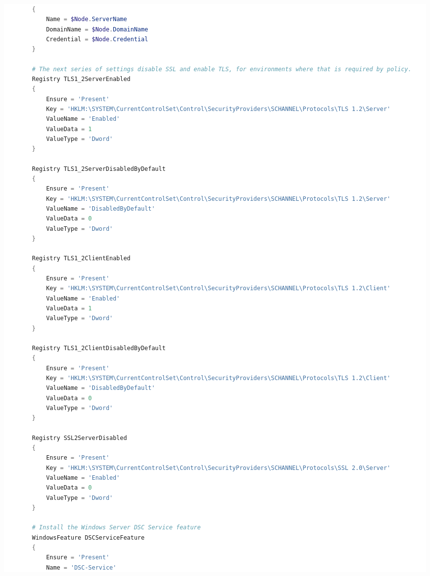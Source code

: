 ```powershell
        {
            Name = $Node.ServerName
            DomainName = $Node.DomainName
            Credential = $Node.Credential
        }

        # The next series of settings disable SSL and enable TLS, for environments where that is required by policy.
        Registry TLS1_2ServerEnabled
        {
            Ensure = 'Present'
            Key = 'HKLM:\SYSTEM\CurrentControlSet\Control\SecurityProviders\SCHANNEL\Protocols\TLS 1.2\Server'
            ValueName = 'Enabled'
            ValueData = 1
            ValueType = 'Dword'
        }

        Registry TLS1_2ServerDisabledByDefault
        {
            Ensure = 'Present'
            Key = 'HKLM:\SYSTEM\CurrentControlSet\Control\SecurityProviders\SCHANNEL\Protocols\TLS 1.2\Server'
            ValueName = 'DisabledByDefault'
            ValueData = 0
            ValueType = 'Dword'
        }

        Registry TLS1_2ClientEnabled
        {
            Ensure = 'Present'
            Key = 'HKLM:\SYSTEM\CurrentControlSet\Control\SecurityProviders\SCHANNEL\Protocols\TLS 1.2\Client'
            ValueName = 'Enabled'
            ValueData = 1
            ValueType = 'Dword'
        }

        Registry TLS1_2ClientDisabledByDefault
        {
            Ensure = 'Present'
            Key = 'HKLM:\SYSTEM\CurrentControlSet\Control\SecurityProviders\SCHANNEL\Protocols\TLS 1.2\Client'
            ValueName = 'DisabledByDefault'
            ValueData = 0
            ValueType = 'Dword'
        }

        Registry SSL2ServerDisabled
        {
            Ensure = 'Present'
            Key = 'HKLM:\SYSTEM\CurrentControlSet\Control\SecurityProviders\SCHANNEL\Protocols\SSL 2.0\Server'
            ValueName = 'Enabled'
            ValueData = 0
            ValueType = 'Dword'
        }

        # Install the Windows Server DSC Service feature
        WindowsFeature DSCServiceFeature
        {
            Ensure = 'Present'
            Name = 'DSC-Service'
```